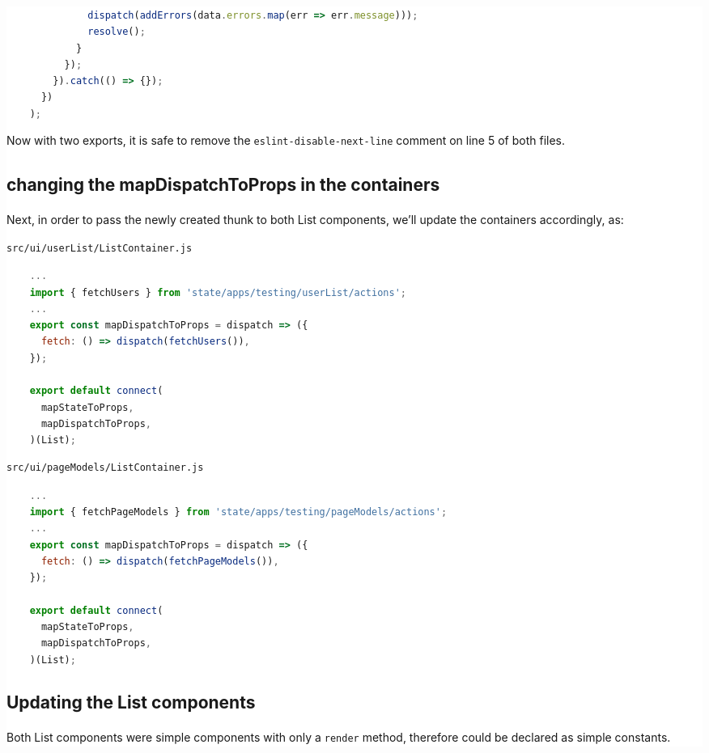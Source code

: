 ```js
              dispatch(addErrors(data.errors.map(err => err.message)));
              resolve();
            }
          });
        }).catch(() => {});
      })
    );
```

Now with two exports, it is safe to remove the
`eslint-disable-next-line` comment on line 5 of both files.

## changing the mapDispatchToProps in the containers

Next, in order to pass the newly created thunk to both List components,
we’ll update the containers accordingly, as:

`src/ui/userList/ListContainer.js`

```js
    ...
    import { fetchUsers } from 'state/apps/testing/userList/actions';
    ...
    export const mapDispatchToProps = dispatch => ({
      fetch: () => dispatch(fetchUsers()),
    });

    export default connect(
      mapStateToProps,
      mapDispatchToProps,
    )(List);
```

`src/ui/pageModels/ListContainer.js`

```js
    ...
    import { fetchPageModels } from 'state/apps/testing/pageModels/actions';
    ...
    export const mapDispatchToProps = dispatch => ({
      fetch: () => dispatch(fetchPageModels()),
    });

    export default connect(
      mapStateToProps,
      mapDispatchToProps,
    )(List);
```

## Updating the List components

Both List components were simple components with only a `render` method,
therefore could be declared as simple constants.
